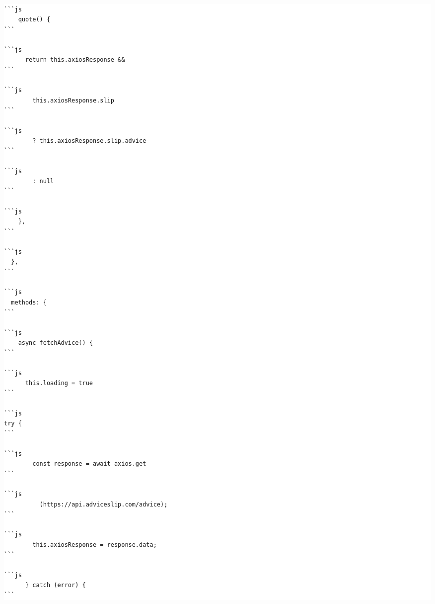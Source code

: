     ```js
        quote() {
    ```

    ```js
          return this.axiosResponse &&
    ```

    ```js
            this.axiosResponse.slip
    ```

    ```js
            ? this.axiosResponse.slip.advice
    ```

    ```js
            : null
    ```

    ```js
        },
    ```

    ```js
      },
    ```

    ```js
      methods: {
    ```

    ```js
        async fetchAdvice() {
    ```

    ```js
          this.loading = true
    ```

    ```js
    try {
    ```

    ```js
            const response = await axios.get
    ```

    ```js
              (https://api.adviceslip.com/advice);
    ```

    ```js
            this.axiosResponse = response.data;
    ```

    ```js
          } catch (error) {
    ```
